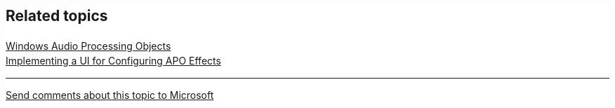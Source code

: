## <span id="related_topics"></span>Related topics
[Windows Audio Processing Objects](windows-audio-processing-objects.md)  
[Implementing a UI for Configuring APO Effects](implementing-a-ui-for-configuring-apo-effects.md)  

--------------------
[Send comments about this topic to Microsoft](mailto:wsddocfb@microsoft.com?subject=Documentation%20feedback%20[audio\audio]:%20Audio%20Processing%20Object%20Architecture%20%20RELEASE:%20%287/18/2016%29&body=%0A%0APRIVACY%20STATEMENT%0A%0AWe%20use%20your%20feedback%20to%20improve%20the%20documentation.%20We%20don't%20use%20your%20email%20address%20for%20any%20other%20purpose,%20and%20we'll%20remove%20your%20email%20address%20from%20our%20system%20after%20the%20issue%20that%20you're%20reporting%20is%20fixed.%20While%20we're%20working%20to%20fix%20this%20issue,%20we%20might%20send%20you%20an%20email%20message%20to%20ask%20for%20more%20info.%20Later,%20we%20might%20also%20send%20you%20an%20email%20message%20to%20let%20you%20know%20that%20we've%20addressed%20your%20feedback.%0A%0AFor%20more%20info%20about%20Microsoft's%20privacy%20policy,%20see%20http://privacy.microsoft.com/default.aspx. "Send comments about this topic to Microsoft")


